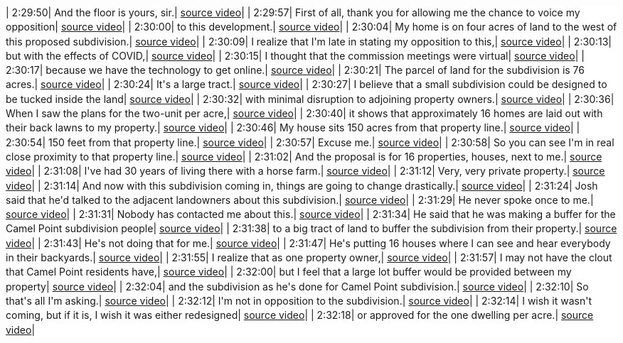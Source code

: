 | 2:29:50| And the floor is yours, sir.| [source video](https://archive.org/details/co-com-r-267-210524-combined?start=8990)|
| 2:29:57| First of all, thank you for allowing me the chance to voice my opposition| [source video](https://archive.org/details/co-com-r-267-210524-combined?start=8997)|
| 2:30:00| to this development.| [source video](https://archive.org/details/co-com-r-267-210524-combined?start=9000)|
| 2:30:04| My home is on four acres of land to the west of this proposed subdivision.| [source video](https://archive.org/details/co-com-r-267-210524-combined?start=9004)|
| 2:30:09| I realize that I'm late in stating my opposition to this,| [source video](https://archive.org/details/co-com-r-267-210524-combined?start=9009)|
| 2:30:13| but with the effects of COVID,| [source video](https://archive.org/details/co-com-r-267-210524-combined?start=9013)|
| 2:30:15| I thought that the commission meetings were virtual| [source video](https://archive.org/details/co-com-r-267-210524-combined?start=9015)|
| 2:30:17| because we have the technology to get online.| [source video](https://archive.org/details/co-com-r-267-210524-combined?start=9017)|
| 2:30:21| The parcel of land for the subdivision is 76 acres.| [source video](https://archive.org/details/co-com-r-267-210524-combined?start=9021)|
| 2:30:24| It's a large tract.| [source video](https://archive.org/details/co-com-r-267-210524-combined?start=9024)|
| 2:30:27| I believe that a small subdivision could be designed to be tucked inside the land| [source video](https://archive.org/details/co-com-r-267-210524-combined?start=9027)|
| 2:30:32| with minimal disruption to adjoining property owners.| [source video](https://archive.org/details/co-com-r-267-210524-combined?start=9032)|
| 2:30:36| When I saw the plans for the two-unit per acre,| [source video](https://archive.org/details/co-com-r-267-210524-combined?start=9036)|
| 2:30:40| it shows that approximately 16 homes are laid out with their back lawns to my property.| [source video](https://archive.org/details/co-com-r-267-210524-combined?start=9040)|
| 2:30:46| My house sits 150 acres from that property line.| [source video](https://archive.org/details/co-com-r-267-210524-combined?start=9046)|
| 2:30:54| 150 feet from that property line.| [source video](https://archive.org/details/co-com-r-267-210524-combined?start=9054)|
| 2:30:57| Excuse me.| [source video](https://archive.org/details/co-com-r-267-210524-combined?start=9057)|
| 2:30:58| So you can see I'm in real close proximity to that property line.| [source video](https://archive.org/details/co-com-r-267-210524-combined?start=9058)|
| 2:31:02| And the proposal is for 16 properties, houses, next to me.| [source video](https://archive.org/details/co-com-r-267-210524-combined?start=9062)|
| 2:31:08| I've had 30 years of living there with a horse farm.| [source video](https://archive.org/details/co-com-r-267-210524-combined?start=9068)|
| 2:31:12| Very, very private property.| [source video](https://archive.org/details/co-com-r-267-210524-combined?start=9072)|
| 2:31:14| And now with this subdivision coming in, things are going to change drastically.| [source video](https://archive.org/details/co-com-r-267-210524-combined?start=9074)|
| 2:31:24| Josh said that he'd talked to the adjacent landowners about this subdivision.| [source video](https://archive.org/details/co-com-r-267-210524-combined?start=9084)|
| 2:31:29| He never spoke once to me.| [source video](https://archive.org/details/co-com-r-267-210524-combined?start=9089)|
| 2:31:31| Nobody has contacted me about this.| [source video](https://archive.org/details/co-com-r-267-210524-combined?start=9091)|
| 2:31:34| He said that he was making a buffer for the Camel Point subdivision people| [source video](https://archive.org/details/co-com-r-267-210524-combined?start=9094)|
| 2:31:38| to a big tract of land to buffer the subdivision from their property.| [source video](https://archive.org/details/co-com-r-267-210524-combined?start=9098)|
| 2:31:43| He's not doing that for me.| [source video](https://archive.org/details/co-com-r-267-210524-combined?start=9103)|
| 2:31:47| He's putting 16 houses where I can see and hear everybody in their backyards.| [source video](https://archive.org/details/co-com-r-267-210524-combined?start=9107)|
| 2:31:55| I realize that as one property owner,| [source video](https://archive.org/details/co-com-r-267-210524-combined?start=9115)|
| 2:31:57| I may not have the clout that Camel Point residents have,| [source video](https://archive.org/details/co-com-r-267-210524-combined?start=9117)|
| 2:32:00| but I feel that a large lot buffer would be provided between my property| [source video](https://archive.org/details/co-com-r-267-210524-combined?start=9120)|
| 2:32:04| and the subdivision as he's done for Camel Point subdivision.| [source video](https://archive.org/details/co-com-r-267-210524-combined?start=9124)|
| 2:32:10| So that's all I'm asking.| [source video](https://archive.org/details/co-com-r-267-210524-combined?start=9130)|
| 2:32:12| I'm not in opposition to the subdivision.| [source video](https://archive.org/details/co-com-r-267-210524-combined?start=9132)|
| 2:32:14| I wish it wasn't coming, but if it is, I wish it was either redesigned| [source video](https://archive.org/details/co-com-r-267-210524-combined?start=9134)|
| 2:32:18| or approved for the one dwelling per acre.| [source video](https://archive.org/details/co-com-r-267-210524-combined?start=9138)|